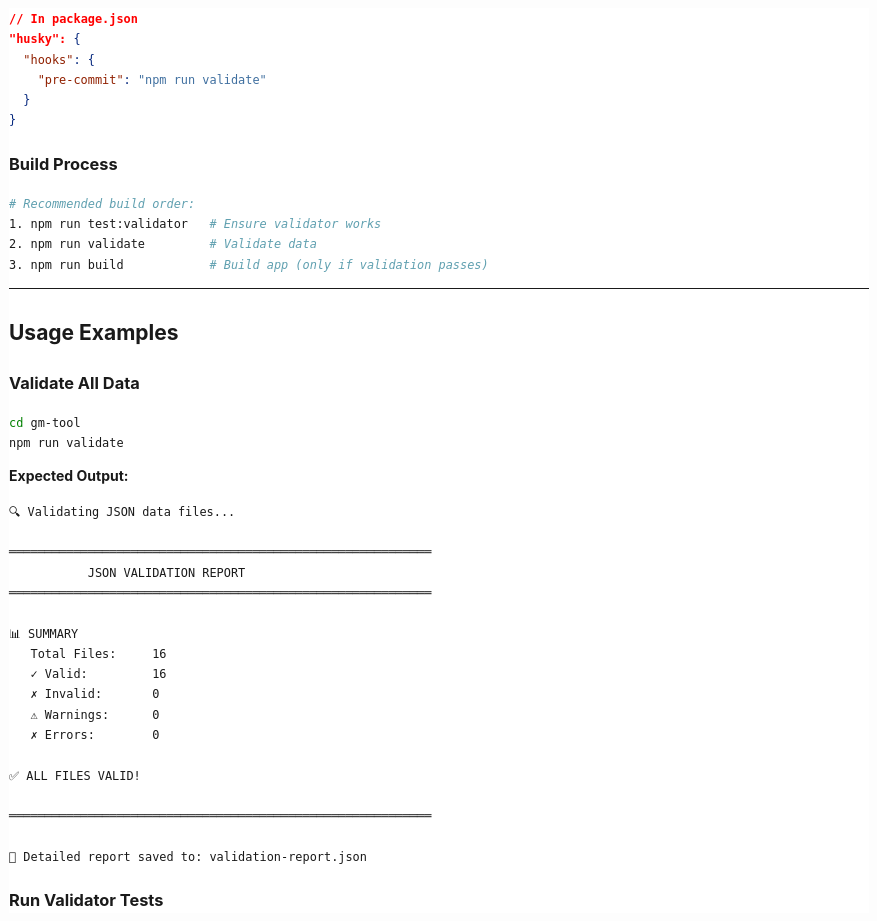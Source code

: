 ```json
// In package.json
"husky": {
  "hooks": {
    "pre-commit": "npm run validate"
  }
}
```

### Build Process

```bash
# Recommended build order:
1. npm run test:validator   # Ensure validator works
2. npm run validate         # Validate data
3. npm run build            # Build app (only if validation passes)
```

---

## Usage Examples

### Validate All Data

```bash
cd gm-tool
npm run validate
```

**Expected Output:**
```
🔍 Validating JSON data files...

═══════════════════════════════════════════════════════════
           JSON VALIDATION REPORT
═══════════════════════════════════════════════════════════

📊 SUMMARY
   Total Files:     16
   ✓ Valid:         16
   ✗ Invalid:       0
   ⚠ Warnings:      0
   ✗ Errors:        0

✅ ALL FILES VALID!

═══════════════════════════════════════════════════════════

📄 Detailed report saved to: validation-report.json
```

### Run Validator Tests
